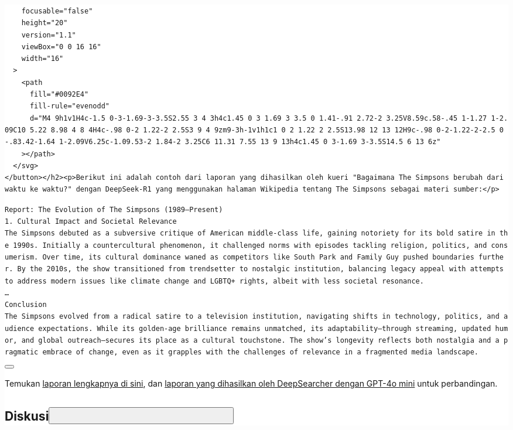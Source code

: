         focusable="false"
        height="20"
        version="1.1"
        viewBox="0 0 16 16"
        width="16"
      >
        <path
          fill="#0092E4"
          fill-rule="evenodd"
          d="M4 9h1v1H4c-1.5 0-3-1.69-3-3.5S2.55 3 4 3h4c1.45 0 3 1.69 3 3.5 0 1.41-.91 2.72-2 3.25V8.59c.58-.45 1-1.27 1-2.09C10 5.22 8.98 4 8 4H4c-.98 0-2 1.22-2 2.5S3 9 4 9zm9-3h-1v1h1c1 0 2 1.22 2 2.5S13.98 12 13 12H9c-.98 0-2-1.22-2-2.5 0-.83.42-1.64 1-2.09V6.25c-1.09.53-2 1.84-2 3.25C6 11.31 7.55 13 9 13h4c1.45 0 3-1.69 3-3.5S14.5 6 13 6z"
        ></path>
      </svg>
    </button></h2><p>Berikut ini adalah contoh dari laporan yang dihasilkan oleh kueri "Bagaimana The Simpsons berubah dari waktu ke waktu?" dengan DeepSeek-R1 yang menggunakan halaman Wikipedia tentang The Simpsons sebagai materi sumber:</p>
<pre><code translate="no" class="language-txt"><span class="hljs-title class_">Report</span>: <span class="hljs-title class_">The</span> <span class="hljs-title class_">Evolution</span> <span class="hljs-keyword">of</span> <span class="hljs-title class_">The</span> <span class="hljs-title class_">Simpsons</span> (<span class="hljs-number">1989</span>–<span class="hljs-title class_">Present</span>)
<span class="hljs-number">1.</span> <span class="hljs-title class_">Cultural</span> <span class="hljs-title class_">Impact</span> and <span class="hljs-title class_">Societal</span> <span class="hljs-title class_">Relevance</span>
<span class="hljs-title class_">The</span> <span class="hljs-title class_">Simpsons</span> debuted <span class="hljs-keyword">as</span> a subversive critique <span class="hljs-keyword">of</span> <span class="hljs-title class_">American</span> middle-<span class="hljs-keyword">class</span> <span class="hljs-title class_">life</span>, gaining notoriety <span class="hljs-keyword">for</span> its bold satire <span class="hljs-keyword">in</span> the 1990s. <span class="hljs-title class_">Initially</span> a countercultural phenomenon, it challenged norms <span class="hljs-keyword">with</span> episodes tackling religion, politics, and consumerism. <span class="hljs-title class_">Over</span> time, its cultural dominance waned <span class="hljs-keyword">as</span> competitors like <span class="hljs-title class_">South</span> <span class="hljs-title class_">Park</span> and <span class="hljs-title class_">Family</span> <span class="hljs-title class_">Guy</span> pushed boundaries further. <span class="hljs-title class_">By</span> the 2010s, the show transitioned <span class="hljs-keyword">from</span> trendsetter to nostalgic institution, balancing legacy appeal <span class="hljs-keyword">with</span> attempts to address modern issues like climate change and <span class="hljs-variable constant_">LGBTQ</span>+ rights, albeit <span class="hljs-keyword">with</span> less societal resonance.
…
<span class="hljs-title class_">Conclusion</span>
<span class="hljs-title class_">The</span> <span class="hljs-title class_">Simpsons</span> evolved <span class="hljs-keyword">from</span> a radical satire to a television institution, navigating shifts <span class="hljs-keyword">in</span> technology, politics, and audience expectations. <span class="hljs-title class_">While</span> its golden-age brilliance remains unmatched, its adaptability—through streaming, updated humor, and <span class="hljs-variable language_">global</span> outreach—secures its place <span class="hljs-keyword">as</span> a cultural touchstone. <span class="hljs-title class_">The</span> show’s longevity reflects both nostalgia and a pragmatic embrace <span class="hljs-keyword">of</span> change, even <span class="hljs-keyword">as</span> it grapples <span class="hljs-keyword">with</span> the challenges <span class="hljs-keyword">of</span> relevance <span class="hljs-keyword">in</span> a fragmented media landscape.
<button class="copy-code-btn"></button></code></pre>
<p>Temukan <a href="https://drive.google.com/file/d/1GE3rvxFFTKqro67ctTkknryUf-ojhduN/view?usp=sharing">laporan lengkapnya di sini</a>, dan <a href="https://drive.google.com/file/d/1EGd16sJDNFnssk9yTd5o9jzbizrY_NS_/view?usp=sharing">laporan yang dihasilkan oleh DeepSearcher dengan GPT-4o mini</a> untuk perbandingan.</p>
<h2 id="Discussion" class="common-anchor-header">Diskusi<button data-href="#Discussion" class="anchor-icon" translate="no">
      <svg translate="no"
        aria-hidden="true"
        focusable="false"
        height="20"
        version="1.1"